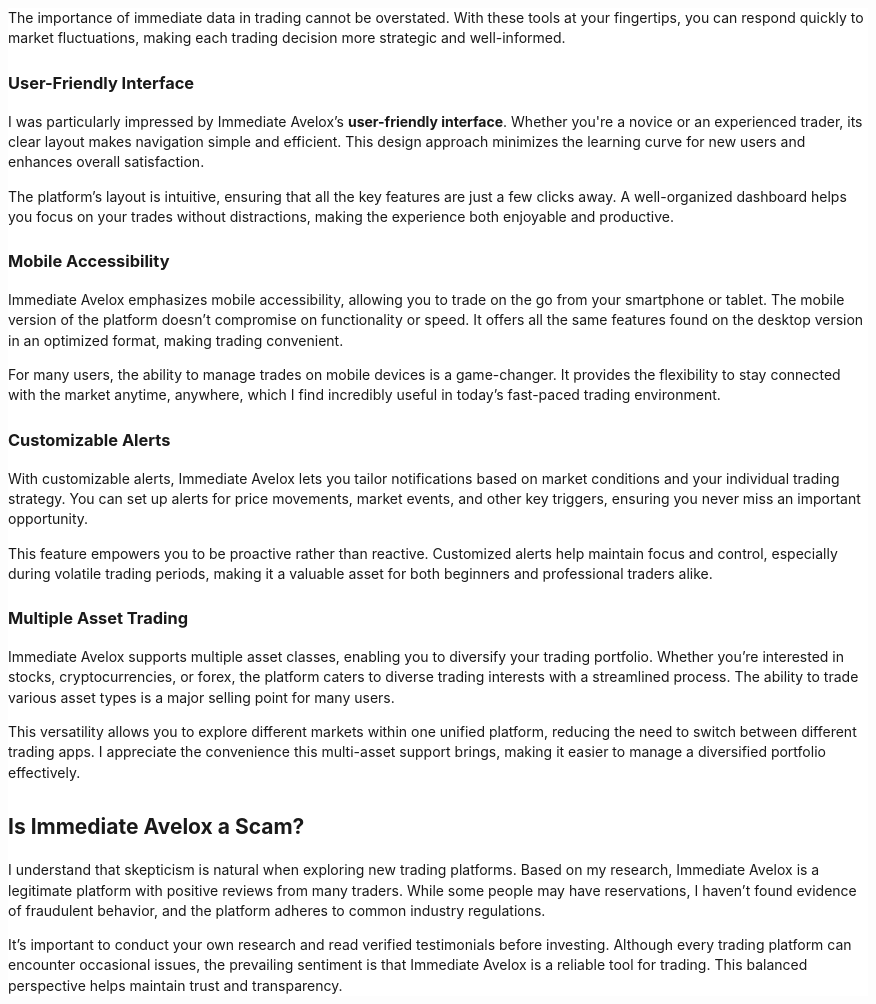 The importance of immediate data in trading cannot be overstated. With these tools at your fingertips, you can respond quickly to market fluctuations, making each trading decision more strategic and well-informed.

### User-Friendly Interface  
I was particularly impressed by Immediate Avelox’s **user-friendly interface**. Whether you're a novice or an experienced trader, its clear layout makes navigation simple and efficient. This design approach minimizes the learning curve for new users and enhances overall satisfaction.  

The platform’s layout is intuitive, ensuring that all the key features are just a few clicks away. A well-organized dashboard helps you focus on your trades without distractions, making the experience both enjoyable and productive.

### Mobile Accessibility  
Immediate Avelox emphasizes mobile accessibility, allowing you to trade on the go from your smartphone or tablet. The mobile version of the platform doesn’t compromise on functionality or speed. It offers all the same features found on the desktop version in an optimized format, making trading convenient.  

For many users, the ability to manage trades on mobile devices is a game-changer. It provides the flexibility to stay connected with the market anytime, anywhere, which I find incredibly useful in today’s fast-paced trading environment.

### Customizable Alerts  
With customizable alerts, Immediate Avelox lets you tailor notifications based on market conditions and your individual trading strategy. You can set up alerts for price movements, market events, and other key triggers, ensuring you never miss an important opportunity.  

This feature empowers you to be proactive rather than reactive. Customized alerts help maintain focus and control, especially during volatile trading periods, making it a valuable asset for both beginners and professional traders alike.

### Multiple Asset Trading  
Immediate Avelox supports multiple asset classes, enabling you to diversify your trading portfolio. Whether you’re interested in stocks, cryptocurrencies, or forex, the platform caters to diverse trading interests with a streamlined process. The ability to trade various asset types is a major selling point for many users.  

This versatility allows you to explore different markets within one unified platform, reducing the need to switch between different trading apps. I appreciate the convenience this multi-asset support brings, making it easier to manage a diversified portfolio effectively.

## Is Immediate Avelox a Scam?  
I understand that skepticism is natural when exploring new trading platforms. Based on my research, Immediate Avelox is a legitimate platform with positive reviews from many traders. While some people may have reservations, I haven’t found evidence of fraudulent behavior, and the platform adheres to common industry regulations.  

It’s important to conduct your own research and read verified testimonials before investing. Although every trading platform can encounter occasional issues, the prevailing sentiment is that Immediate Avelox is a reliable tool for trading. This balanced perspective helps maintain trust and transparency.
